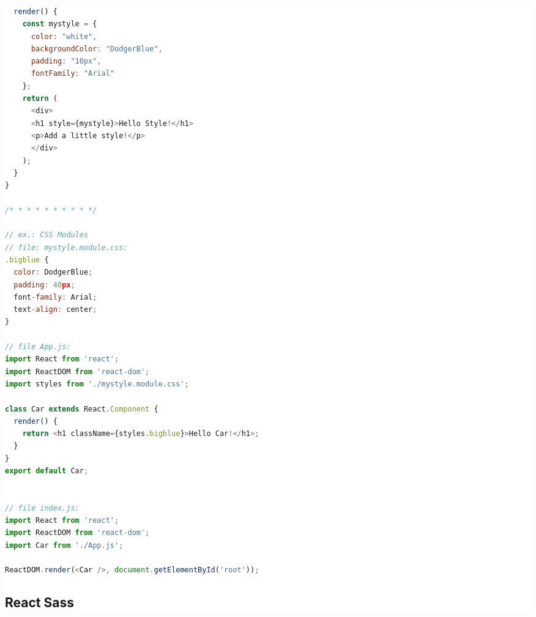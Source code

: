 ~~~javascript
  render() {
    const mystyle = {
      color: "white",
      backgroundColor: "DodgerBlue",
      padding: "10px",
      fontFamily: "Arial"
    };
    return (
      <div>
      <h1 style={mystyle}>Hello Style!</h1>
      <p>Add a little style!</p>
      </div>
    );
  }
}

/* * * * * * * * * */

// ex.: CSS Modules
// file: mystyle.module.css:
.bigblue {
  color: DodgerBlue;
  padding: 40px;
  font-family: Arial;
  text-align: center;
}

// file App.js:
import React from 'react';
import ReactDOM from 'react-dom';
import styles from './mystyle.module.css'; 

class Car extends React.Component {
  render() {
    return <h1 className={styles.bigblue}>Hello Car!</h1>;
  }
}
export default Car;


// file index.js: 
import React from 'react';
import ReactDOM from 'react-dom';
import Car from './App.js';

ReactDOM.render(<Car />, document.getElementById('root'));
~~~

## React Sass
